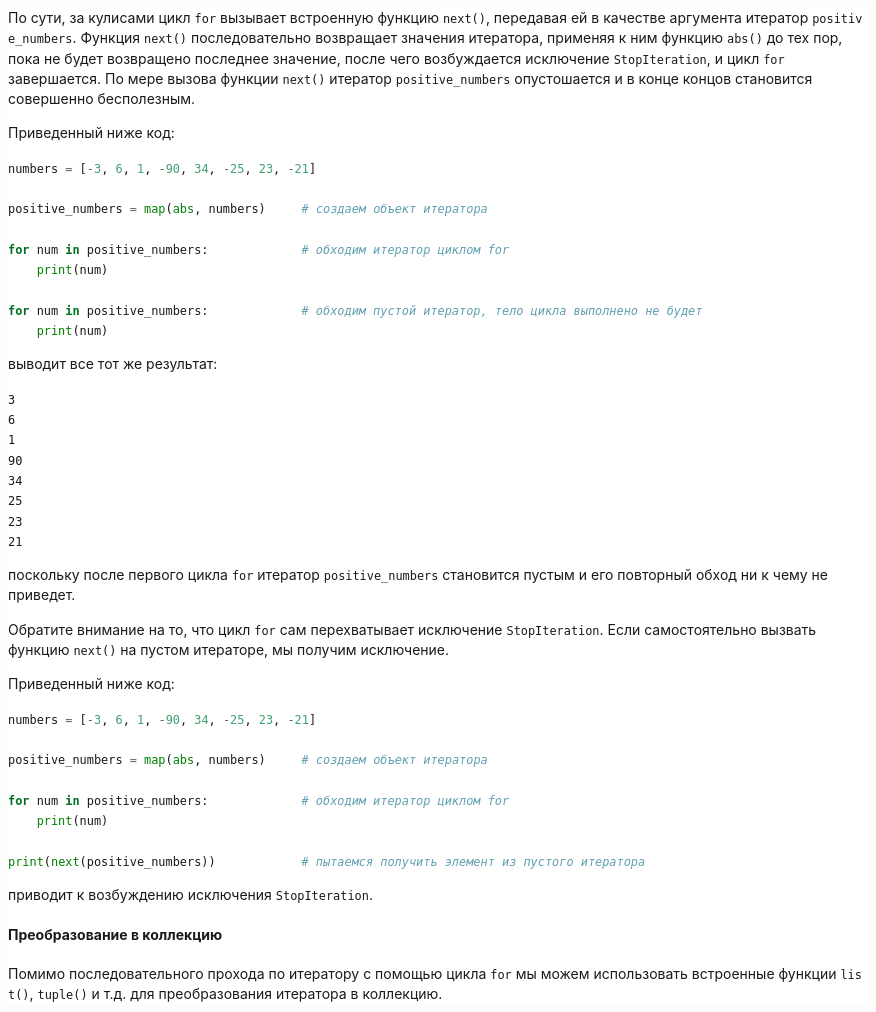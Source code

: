 По сути, за кулисами цикл `for` вызывает встроенную функцию `next()`, передавая ей в качестве аргумента итератор `positive_numbers`. Функция `next()` последовательно возвращает значения итератора, применяя к ним функцию `abs()` до тех пор, пока не будет возвращено последнее значение, после чего возбуждается исключение `StopItеration`, и цикл `for` завершается. По мере вызова функции `next()` итератор `positive_numbers` опустошается и в конце концов становится совершенно бесполезным.

Приведенный ниже код:

```python
numbers = [-3, 6, 1, -90, 34, -25, 23, -21]

positive_numbers = map(abs, numbers)     # создаем объект итератора

for num in positive_numbers:             # обходим итератор циклом for
    print(num)

for num in positive_numbers:             # обходим пустой итератор, тело цикла выполнено не будет
    print(num)
```

выводит все тот же результат:

```no-highlight
3
6
1
90
34
25
23
21
```

поскольку после первого цикла `for` итератор `positive_numbers` становится пустым и его повторный обход ни к чему не приведет.

Обратите внимание на то, что цикл `for` сам перехватывает исключение `StopIteration`. Если самостоятельно вызвать функцию `next()` на пустом итераторе, мы получим исключение.

Приведенный ниже код:

```python
numbers = [-3, 6, 1, -90, 34, -25, 23, -21]

positive_numbers = map(abs, numbers)     # создаем объект итератора

for num in positive_numbers:             # обходим итератор циклом for
    print(num)

print(next(positive_numbers))            # пытаемся получить элемент из пустого итератора
```

приводит к возбуждению исключения `StopIteration`.

#### Преобразование в коллекцию

Помимо последовательного прохода по итератору с помощью цикла `for` мы можем использовать встроенные функции `list()`, `tuple()` и т.д. для преобразования итератора в коллекцию.
